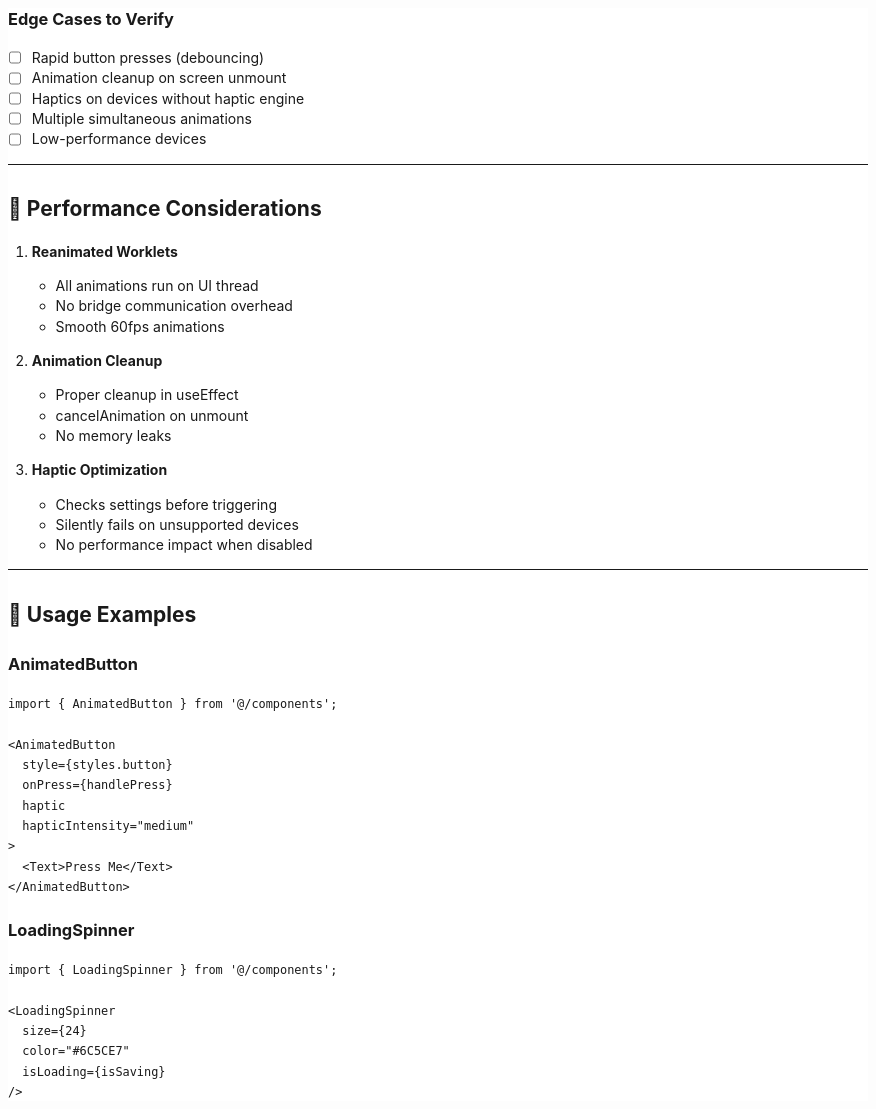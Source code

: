### **Edge Cases to Verify**
- [ ] Rapid button presses (debouncing)
- [ ] Animation cleanup on screen unmount
- [ ] Haptics on devices without haptic engine
- [ ] Multiple simultaneous animations
- [ ] Low-performance devices

---

## 🚀 Performance Considerations

1. **Reanimated Worklets**
   - All animations run on UI thread
   - No bridge communication overhead
   - Smooth 60fps animations

2. **Animation Cleanup**
   - Proper cleanup in useEffect
   - cancelAnimation on unmount
   - No memory leaks

3. **Haptic Optimization**
   - Checks settings before triggering
   - Silently fails on unsupported devices
   - No performance impact when disabled

---

## 📝 Usage Examples

### **AnimatedButton**
```tsx
import { AnimatedButton } from '@/components';

<AnimatedButton
  style={styles.button}
  onPress={handlePress}
  haptic
  hapticIntensity="medium"
>
  <Text>Press Me</Text>
</AnimatedButton>
```

### **LoadingSpinner**
```tsx
import { LoadingSpinner } from '@/components';

<LoadingSpinner
  size={24}
  color="#6C5CE7"
  isLoading={isSaving}
/>
```
